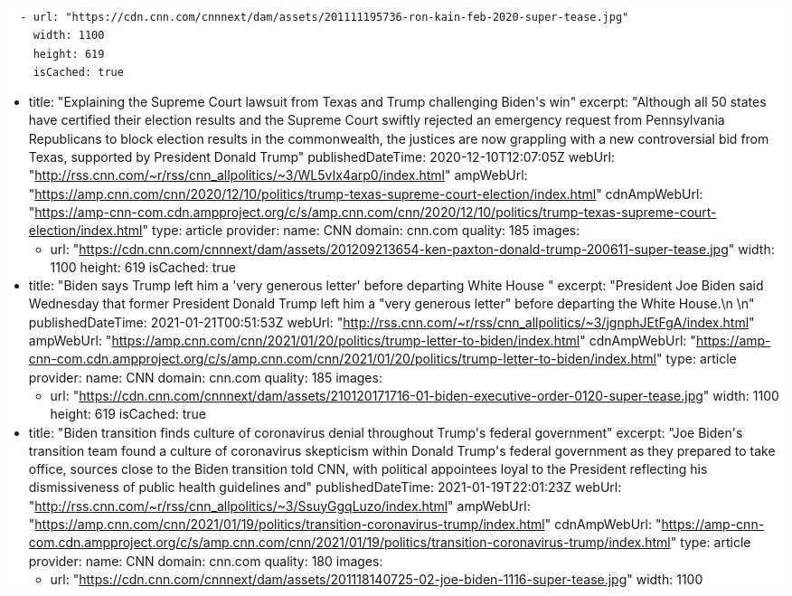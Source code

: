       - url: "https://cdn.cnn.com/cnnnext/dam/assets/201111195736-ron-kain-feb-2020-super-tease.jpg"
        width: 1100
        height: 619
        isCached: true
  - title: "Explaining the Supreme Court lawsuit from Texas and Trump challenging Biden's win"
    excerpt: "Although all 50 states have certified their election results and the Supreme Court swiftly rejected an emergency request from Pennsylvania Republicans to block election results in the commonwealth, the justices are now grappling with a new controversial bid from Texas, supported by President Donald Trump"
    publishedDateTime: 2020-12-10T12:07:05Z
    webUrl: "http://rss.cnn.com/~r/rss/cnn_allpolitics/~3/WL5vIx4arp0/index.html"
    ampWebUrl: "https://amp.cnn.com/cnn/2020/12/10/politics/trump-texas-supreme-court-election/index.html"
    cdnAmpWebUrl: "https://amp-cnn-com.cdn.ampproject.org/c/s/amp.cnn.com/cnn/2020/12/10/politics/trump-texas-supreme-court-election/index.html"
    type: article
    provider:
      name: CNN
      domain: cnn.com
    quality: 185
    images:
      - url: "https://cdn.cnn.com/cnnnext/dam/assets/201209213654-ken-paxton-donald-trump-200611-super-tease.jpg"
        width: 1100
        height: 619
        isCached: true
  - title: "Biden says Trump left him a 'very generous letter' before departing White House "
    excerpt: "President Joe Biden said Wednesday that former President Donald Trump left him a \"very generous letter\" before departing the White House.\n    \n"
    publishedDateTime: 2021-01-21T00:51:53Z
    webUrl: "http://rss.cnn.com/~r/rss/cnn_allpolitics/~3/jgnphJEtFgA/index.html"
    ampWebUrl: "https://amp.cnn.com/cnn/2021/01/20/politics/trump-letter-to-biden/index.html"
    cdnAmpWebUrl: "https://amp-cnn-com.cdn.ampproject.org/c/s/amp.cnn.com/cnn/2021/01/20/politics/trump-letter-to-biden/index.html"
    type: article
    provider:
      name: CNN
      domain: cnn.com
    quality: 185
    images:
      - url: "https://cdn.cnn.com/cnnnext/dam/assets/210120171716-01-biden-executive-order-0120-super-tease.jpg"
        width: 1100
        height: 619
        isCached: true
  - title: "Biden transition finds culture of coronavirus denial throughout Trump's federal government"
    excerpt: "Joe Biden's transition team found a culture of coronavirus skepticism within Donald Trump's federal government as they prepared to take office, sources close to the Biden transition told CNN, with political appointees loyal to the President reflecting his dismissiveness of public health guidelines and"
    publishedDateTime: 2021-01-19T22:01:23Z
    webUrl: "http://rss.cnn.com/~r/rss/cnn_allpolitics/~3/SsuyGgqLuzo/index.html"
    ampWebUrl: "https://amp.cnn.com/cnn/2021/01/19/politics/transition-coronavirus-trump/index.html"
    cdnAmpWebUrl: "https://amp-cnn-com.cdn.ampproject.org/c/s/amp.cnn.com/cnn/2021/01/19/politics/transition-coronavirus-trump/index.html"
    type: article
    provider:
      name: CNN
      domain: cnn.com
    quality: 180
    images:
      - url: "https://cdn.cnn.com/cnnnext/dam/assets/201118140725-02-joe-biden-1116-super-tease.jpg"
        width: 1100